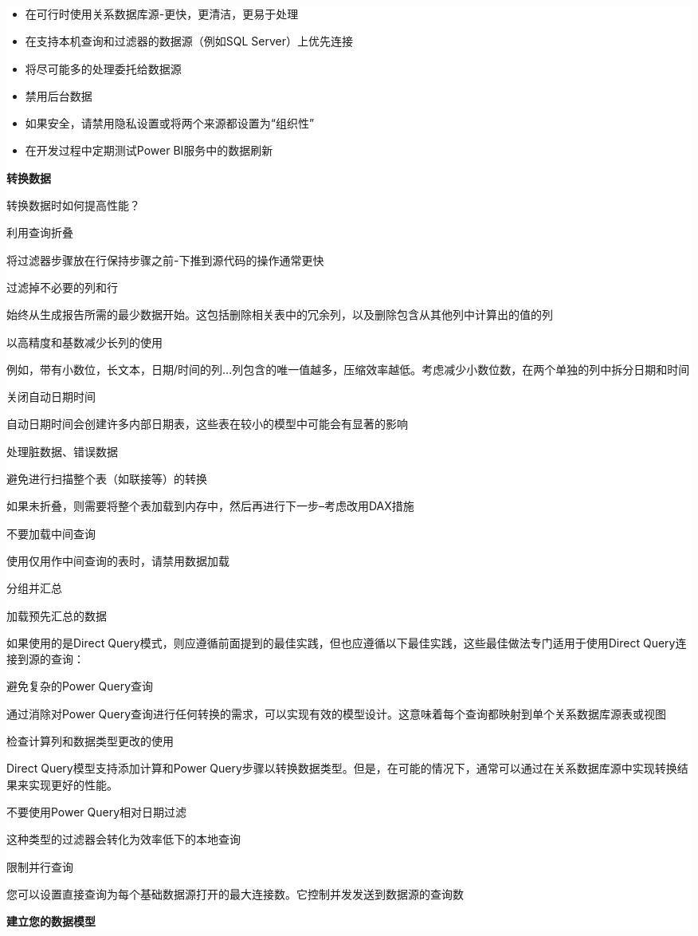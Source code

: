 -   在可行时使用关系数据库源-更快，更清洁，更易于处理 
    
-   在支持本机查询和过滤器的数据源（例如SQL Server）上优先连接
    
-   将尽可能多的处理委托给数据源
    
-   禁用后台数据
    
-   如果安全，请禁用隐私设置或将两个来源都设置为“组织性”
    
-   在开发过程中定期测试Power BI服务中的数据刷新 
    

**转换数据**

转换数据时如何提高性能？

利用查询折叠

将过滤器步骤放在行保持步骤之前-下推到源代码的操作通常更快

过滤掉不必要的列和行

始终从生成报告所需的最少数据开始。这包括删除相关表中的冗余列，以及删除包含从其他列中计算出的值的列

以高精度和基数减少长列的使用

例如，带有小数位，长文本，日期/时间的列…列包含的唯一值越多，压缩效率越低。考虑减少小数位数，在两个单独的列中拆分日期和时间

关闭自动日期时间

自动日期时间会创建许多内部日期表，这些表在较小的模型中可能会有显著的影响

处理脏数据、错误数据

避免进行扫描整个表（如联接等）的转换

如果未折叠，则需要将整个表加载到内存中，然后再进行下一步–考虑改用DAX措施

不要加载中间查询

使用仅用作中间查询的表时，请禁用数据加载

分组并汇总

加载预先汇总的数据

如果使用的是Direct Query模式，则应遵循前面提到的最佳实践，但也应遵循以下最佳实践，这些最佳做法专门适用于使用Direct Query连接到源的查询：

避免复杂的Power Query查询

通过消除对Power Query查询进行任何转换的需求，可以实现有效的模型设计。这意味着每个查询都映射到单个关系数据库源表或视图

检查计算列和数据类型更改的使用

Direct Query模型支持添加计算和Power Query步骤以转换数据类型。但是，在可能的情况下，通常可以通过在关系数据库源中实现转换结果来实现更好的性能。

不要使用Power Query相对日期过滤

这种类型的过滤器会转化为效率低下的本地查询

限制并行查询

您可以设置直接查询为每个基础数据源打开的最大连接数。它控制并发发送到数据源的查询数

**建立您的数据模型**
